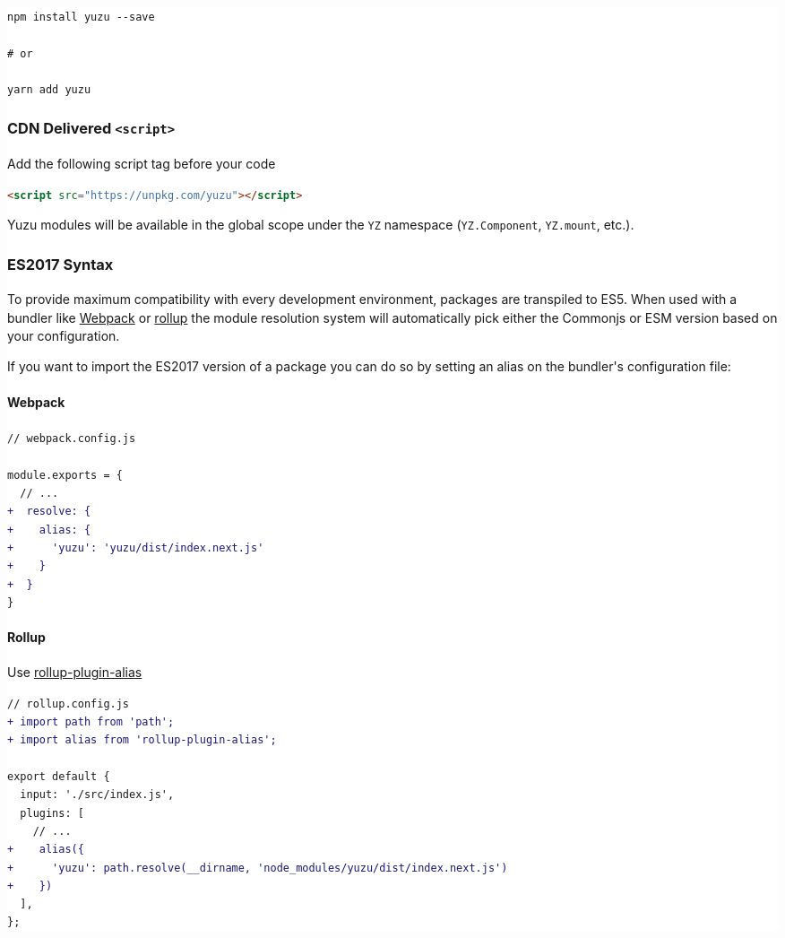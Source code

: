 ```
npm install yuzu --save

# or

yarn add yuzu
```

### CDN Delivered `<script>`

Add the following script tag before your code

```html
<script src="https://unpkg.com/yuzu"></script>
```

Yuzu modules will be available in the global scope under the `YZ` namespace (`YZ.Component`, `YZ.mount`, etc.).

### ES2017 Syntax

To provide maximum compatibility with every development environment, packages are transpiled to ES5. When used with a bundler like [Webpack](https://webpack.js.org/) or [rollup](https://rollupjs.org) the module resolution system will automatically pick either the Commonjs or ESM version based on your configuration.

If you want to import the ES2017 version of a package you can do so by setting an alias on the bundler's configuration file:

#### Webpack

```diff
// webpack.config.js

module.exports = {
  // ...
+  resolve: {
+    alias: {
+      'yuzu': 'yuzu/dist/index.next.js'
+    }
+  }
}
```

#### Rollup

Use [rollup-plugin-alias](https://github.com/rollup/rollup-plugin-alias)

```diff
// rollup.config.js
+ import path from 'path';
+ import alias from 'rollup-plugin-alias';

export default {
  input: './src/index.js',
  plugins: [
    // ...
+    alias({
+      'yuzu': path.resolve(__dirname, 'node_modules/yuzu/dist/index.next.js')
+    })
  ],
};
```
